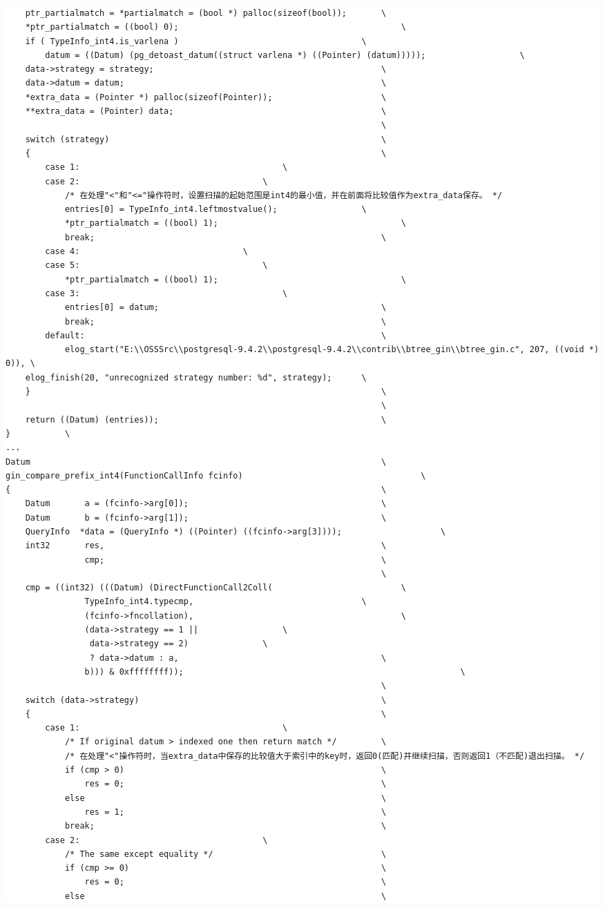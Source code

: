 		ptr_partialmatch = *partialmatch = (bool *) palloc(sizeof(bool));		\
		*ptr_partialmatch = ((bool) 0);												\
		if ( TypeInfo_int4.is_varlena )										\
			datum = ((Datum) (pg_detoast_datum((struct varlena *) ((Pointer) (datum)))));					\
		data->strategy = strategy;												\
		data->datum = datum;													\
		*extra_data = (Pointer *) palloc(sizeof(Pointer));						\
		**extra_data = (Pointer) data;											\
																				\
		switch (strategy)														\
		{																		\
			case 1:											\
			case 2:										\
				/* 在处理"<"和"<="操作符时，设置扫描的起始范围是int4的最小值，并在前面将比较值作为extra_data保存。 */
				entries[0] = TypeInfo_int4.leftmostvalue();					\
				*ptr_partialmatch = ((bool) 1);										\
				break;															\
			case 4:									\
			case 5:										\
				*ptr_partialmatch = ((bool) 1);										\
			case 3:											\
				entries[0] = datum;												\
				break;															\
			default:															\
				elog_start("E:\\OSSSrc\\postgresql-9.4.2\\postgresql-9.4.2\\contrib\\btree_gin\\btree_gin.c", 207, ((void *) 0)), \
		elog_finish(20, "unrecognized strategy number: %d", strategy);		\
		}																		\
																				\
		return ((Datum) (entries));												\
	}			\
	...
	Datum																		\
	gin_compare_prefix_int4(FunctionCallInfo fcinfo)									\
	{																			\
		Datum		a = (fcinfo->arg[0]);										\
		Datum		b = (fcinfo->arg[1]);										\
		QueryInfo  *data = (QueryInfo *) ((Pointer) ((fcinfo->arg[3])));					\
		int32		res,														\
					cmp;														\
																				\
		cmp = ((int32) (((Datum) (DirectFunctionCall2Coll(							\
					TypeInfo_int4.typecmp,									\
					(fcinfo->fncollation),											\
					(data->strategy == 1 ||					\
					 data->strategy == 2)				\
					 ? data->datum : a,											\
					b))) & 0xffffffff));														\
																				\
		switch (data->strategy)													\
		{																		\
			case 1:											\
				/* If original datum > indexed one then return match */			\
                /* 在处理"<"操作符时，当extra_data中保存的比较值大于索引中的key时，返回0(匹配)并继续扫描，否则返回1（不匹配)退出扫描。 */
				if (cmp > 0)													\
					res = 0;													\
				else															\
					res = 1;													\
				break;															\
			case 2:										\
				/* The same except equality */									\
				if (cmp >= 0)													\
					res = 0;													\
				else															\